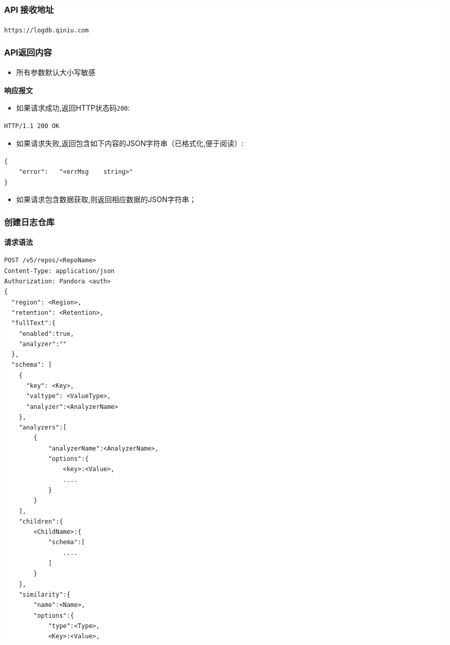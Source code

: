 ### API 接收地址

`https://logdb.qiniu.com`

### API返回内容
* 所有参数默认大小写敏感

**响应报文** 

* 如果请求成功,返回HTTP状态码`200`:

```
HTTP/1.1 200 OK
```

* 如果请求失败,返回包含如下内容的JSON字符串（已格式化,便于阅读）:

```
{
    "error":   "<errMsg    string>"
}
```

* 如果请求包含数据获取,则返回相应数据的JSON字符串；

### 创建日志仓库

**请求语法**

```
POST /v5/repos/<RepoName>
Content-Type: application/json
Authorization: Pandora <auth>
{
  "region": <Region>,
  "retention": <Retention>,
  "fullText":{
    "enabled":true, 
    "analyzer":""  
  },
  "schema": [
    {
      "key": <Key>,
      "valtype": <ValueType>,
      "analyzer":<AnalyzerName>
    },
    "analyzers":[
    	{
    		"analyzerName":<AnalyzerName>,
    		"options":{
    			<key>:<Value>,
    			....
    		}
    	}
    ],
    "children":{
    	<ChildName>:{
    		"schema":[
    			....
    		]
    	}
    },
    "similarity":{
    	"name":<Name>,
    	"options":{
    		"type":<Type>,
    		<Key>:<Value>,
```
